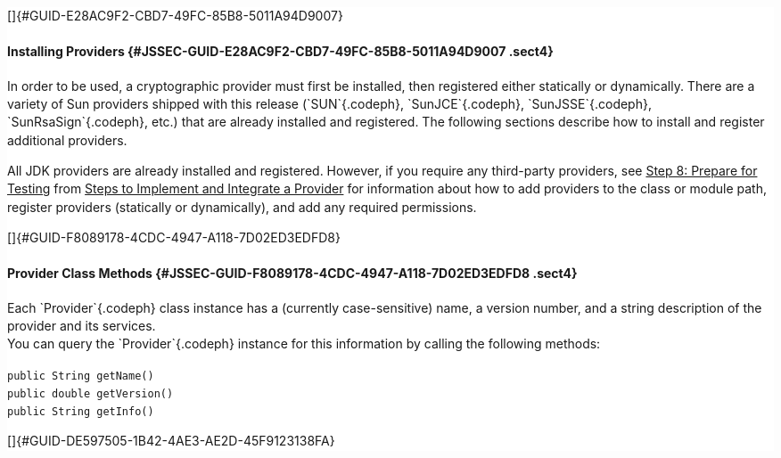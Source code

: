 
</div>
</div>
<div class="sect4">
[]{#GUID-E28AC9F2-CBD7-49FC-85B8-5011A94D9007}

#### Installing Providers {#JSSEC-GUID-E28AC9F2-CBD7-49FC-85B8-5011A94D9007 .sect4}

<div>
In order to be used, a cryptographic provider must first be installed,
then registered either statically or dynamically. There are a variety of
Sun providers shipped with this release (`SUN`{.codeph},
`SunJCE`{.codeph}, `SunJSSE`{.codeph}, `SunRsaSign`{.codeph}, etc.) that
are already installed and registered. The following sections describe
how to install and register additional providers.

All JDK providers are already installed and registered. However, if you
require any third-party providers, see [Step 8: Prepare for
Testing](howtoimplaprovider.html#GUID-FB9C6DB2-DE9A-4EFE-89B4-C2C168C5982D "The next steps describe how to install and configure your new provider so that it is available via the JCA.")
from [Steps to Implement and Integrate a
Provider](howtoimplaprovider.html#GUID-CC161921-EBD2-48C6-B543-A956658B68B6 "Follow these steps to implement a provider and integrate it into the JCA framework:")
for information about how to add providers to the class or module path,
register providers (statically or dynamically), and add any required
permissions.

</div>
</div>
<div class="sect4">
[]{#GUID-F8089178-4CDC-4947-A118-7D02ED3EDFD8}

#### Provider Class Methods {#JSSEC-GUID-F8089178-4CDC-4947-A118-7D02ED3EDFD8 .sect4}

<div>
Each `Provider`{.codeph} class instance has a (currently case-sensitive)
name, a version number, and a string description of the provider and its
services.

<div class="section">
You can query the `Provider`{.codeph} instance for this information by
calling the following methods:

``` {.codeblock dir="ltr"}
public String getName()
public double getVersion()
public String getInfo()
```

</div>


</div>
</div>
</div>
<div class="sect3">
[]{#GUID-DE597505-1B42-4AE3-AE2D-45F9123138FA}
